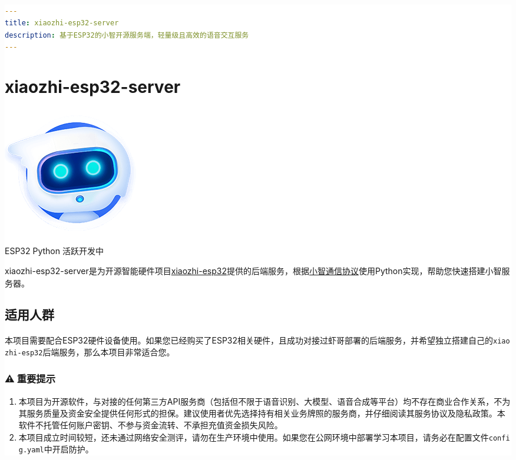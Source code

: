 ```yaml
---
title: xiaozhi-esp32-server
description: 基于ESP32的小智开源服务端，轻量级且高效的语音交互服务
---
```


# xiaozhi-esp32-server

<div class="project-header">
  <div class="project-logo">
    <img src="./images/logo.png" alt="xiaozhi-esp32-server Logo" onerror="this.src='/py-xiaozhi/images/logo.png'; this.onerror=null;">
  </div>
  <div class="project-badges">
    <span class="badge platform">ESP32</span>
    <span class="badge language">Python</span>
    <span class="badge status">活跃开发中</span>
  </div>
</div>

<div class="project-intro">
  <p>xiaozhi-esp32-server是为开源智能硬件项目<a href="https://github.com/78/xiaozhi-esp32" target="_blank">xiaozhi-esp32</a>提供的后端服务，根据<a href="https://ccnphfhqs21z.feishu.cn/wiki/M0XiwldO9iJwHikpXD5cEx71nKh" target="_blank">小智通信协议</a>使用Python实现，帮助您快速搭建小智服务器。</p>
</div>

## 适用人群

本项目需要配合ESP32硬件设备使用。如果您已经购买了ESP32相关硬件，且成功对接过虾哥部署的后端服务，并希望独立搭建自己的`xiaozhi-esp32`后端服务，那么本项目非常适合您。

<div class="warning-box">
  <h3>⚠️ 重要提示</h3>
  <ol>
    <li>本项目为开源软件，与对接的任何第三方API服务商（包括但不限于语音识别、大模型、语音合成等平台）均不存在商业合作关系，不为其服务质量及资金安全提供任何形式的担保。建议使用者优先选择持有相关业务牌照的服务商，并仔细阅读其服务协议及隐私政策。本软件不托管任何账户密钥、不参与资金流转、不承担充值资金损失风险。</li>
    <li>本项目成立时间较短，还未通过网络安全测评，请勿在生产环境中使用。如果您在公网环境中部署学习本项目，请务必在配置文件<code>config.yaml</code>中开启防护。</li>
  </ol>
</div>
